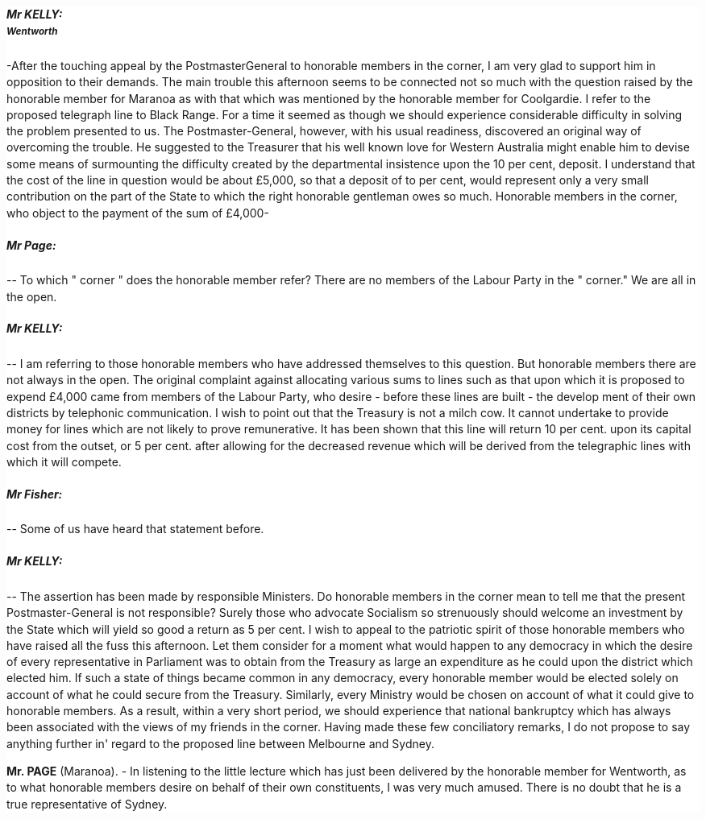 ##### Mr KELLY:<br><small class="text-muted">Wentworth</small>

-After the touching appeal by the PostmasterGeneral to honorable members in the corner, I am very glad to support him in opposition to their demands. The main trouble this afternoon seems to be connected not so much with the question raised by the honorable member for Maranoa as with that which was mentioned by the honorable member for Coolgardie. I refer to the proposed telegraph line to Black Range. For a time it seemed as though we should experience considerable difficulty in solving the problem presented to us. The Postmaster-General, however, with his usual readiness, discovered an original way of overcoming the trouble. He suggested to the Treasurer that his well known love for Western Australia might enable him to devise some means of surmounting the difficulty created by the departmental insistence upon the 10 per cent, deposit. I understand that the cost of the line in question would be about £5,000, so that a deposit of to per cent, would represent only a very small contribution on the part of the State to which the right honorable gentleman owes so much. Honorable members in the corner, who object to the payment of the sum of £4,000- 

##### Mr Page:

-- To which " corner " does the honorable member refer? There are no members of the Labour Party in the " corner." We are all in the open. 

##### Mr KELLY:

-- I am referring to those honorable members who have addressed themselves to this question. But honorable members there are not always in the open. The original complaint against allocating various sums to lines such as that upon which it is proposed to expend £4,000 came from members of the Labour Party, who desire - before these lines are built - the develop ment of their own districts by telephonic communication. I wish to point out that the Treasury is not a milch cow. It cannot undertake to provide money for lines which are not likely to prove remunerative. It has been shown that this line will return 10 per cent. upon its capital cost from the outset, or 5 per cent. after allowing for the decreased revenue which will be derived from the telegraphic lines with which it will compete. 

##### Mr Fisher:

-- Some of us have heard that statement before. 

##### Mr KELLY:

-- The assertion has been made by responsible Ministers. Do honorable members in the corner mean to tell me that the present Postmaster-General is not responsible? Surely those who advocate Socialism so strenuously should welcome an investment by the State which will yield so good a return as 5 per cent. I wish to appeal to the patriotic spirit of those honorable members who have raised all the fuss this afternoon. Let them consider for a moment what would happen to any democracy in which the desire of every representative in Parliament was to obtain from the Treasury as large an expenditure as he could upon the district which elected him. If such a state of things became common in any democracy, every honorable member would be elected solely on account of what he could secure from the Treasury. Similarly, every Ministry would be chosen on account of what it could give to honorable members. As a result, within a very short period, we should experience that national bankruptcy which has always been associated with the views of my friends in the corner. Having made these few conciliatory remarks, I do not propose to say anything further in' regard to the proposed line between Melbourne and Sydney. 


 **Mr. PAGE** (Maranoa). - In listening to the little lecture which has just been delivered by the honorable member for Wentworth, as to what honorable members desire on behalf of their own constituents, I was very much amused. There is no doubt that he is a true representative of Sydney. 
